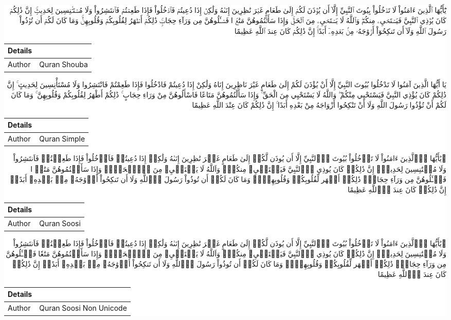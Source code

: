 <div dir="rtl" lang="ar" style={{fontSize:'larger',backgroundColor:'#f8f9fa',padding:20}}>
يَٰٓأَيُّهَا ٱلَّذِينَ ءَامَنُواْ لَا تَدۡخُلُواْ بِيُوتَ ٱلنَّبِيِّ إِلَّآ أَن يُؤۡذَنَ لَكُمۡ إِلَىٰ طَعَامٍ غَيۡرَ نَٰظِرِينَ إِنَىٰهُ وَلَٰكِنۡ إِذَا دُعِيتُمۡ فَٱدۡخُلُواْ فَإِذَا طَعِمۡتُمۡ فَٱنتَشِرُواْ وَلَا مُسۡتَـٔۡنِسِينَ لِحَدِيثٍۚ إِنَّ ذَٰلِكُمۡ كَانَ يُؤۡذِي ٱلنَّبِيَّ فَيَسۡتَحۡيِۦ مِنكُمۡۖ وَٱللَّهُ لَا يَسۡتَحۡيِۦ مِنَ ٱلۡحَقِّۚ وَإِذَا سَأَلۡتُمُوهُنَّ مَتَٰعࣰ ا فَسۡـَٔلُوهُنَّ مِن وَرَآءِ حِجَابࣲۚ ذَٰلِكُمۡ أَطۡهَرُ لِقُلُوبِكُمۡ وَقُلُوبِهِنَّۚ وَمَا كَانَ لَكُمۡ أَن تُؤۡذُواْ رَسُولَ ٱللَّهِ وَلَآ أَن تَنكِحُوٓاْ أَزۡوَٰجَهُۥ مِنۢ بَعۡدِهِۦٓ أَبَدًاۚ إِنَّ ذَٰلِكُمۡ كَانَ عِندَ ٱللَّهِ عَظِيمًا
</div>
<div style={{backgroundColor:'#f8f9fa',padding:20, marginBottom: 10}}><table> <thead> <tr> <th>Details</th> <th></th> </tr> </thead> <tbody> <tr><td>Author</td><td>Quran Shouba</td></tr></tbody></table></div>


<div dir="rtl" lang="ar" style={{fontSize:'larger',backgroundColor:'#f8f9fa',padding:20}}>
يَا أَيُّهَا الَّذِينَ آمَنُوا لَا تَدْخُلُوا بُيُوتَ النَّبِيِّ إِلَّا أَنْ يُؤْذَنَ لَكُمْ إِلَىٰ طَعَامٍ غَيْرَ نَاظِرِينَ إِنَاهُ وَلَٰكِنْ إِذَا دُعِيتُمْ فَادْخُلُوا فَإِذَا طَعِمْتُمْ فَانْتَشِرُوا وَلَا مُسْتَأْنِسِينَ لِحَدِيثٍ ۚ إِنَّ ذَٰلِكُمْ كَانَ يُؤْذِي النَّبِيَّ فَيَسْتَحْيِي مِنْكُمْ ۖ وَاللَّهُ لَا يَسْتَحْيِي مِنَ الْحَقِّ ۚ وَإِذَا سَأَلْتُمُوهُنَّ مَتَاعًا فَاسْأَلُوهُنَّ مِنْ وَرَاءِ حِجَابٍ ۚ ذَٰلِكُمْ أَطْهَرُ لِقُلُوبِكُمْ وَقُلُوبِهِنَّ ۚ وَمَا كَانَ لَكُمْ أَنْ تُؤْذُوا رَسُولَ اللَّهِ وَلَا أَنْ تَنْكِحُوا أَزْوَاجَهُ مِنْ بَعْدِهِ أَبَدًا ۚ إِنَّ ذَٰلِكُمْ كَانَ عِنْدَ اللَّهِ عَظِيمًا
</div>
<div style={{backgroundColor:'#f8f9fa',padding:20, marginBottom: 10}}><table> <thead> <tr> <th>Details</th> <th></th> </tr> </thead> <tbody> <tr><td>Author</td><td>Quran Simple</td></tr></tbody></table></div>


<div dir="rtl" lang="ar" style={{fontSize:'larger',backgroundColor:'#f8f9fa',padding:20}}>
۞يَٰأَيُّهَا اَ۬لَّذِينَ ءَامَنُواْ لَا تَدۡخُلُواْ بُيُوتَ اَ۬لنَّبِيِّ إِلَّا أَن يُوذَن لَّكُمۡ إِلَىٰ طَعَامٍ غَيۡرَ نَٰظِرِينَ إِنَىٰهُ وَلَٰكِنۡ إِذَا دُعِيتُمۡ فَاَدۡخُلُواْ فَإِذَا طَعِمۡتُمۡ فَاَنتَشِرُواْ وَلَا مُسۡتَٰنِسِينَ لِحَدِيثٍۚ إِنَّ ذَٰلِكُمۡ كَانَ يُوذِي اِ۬لنَّبِيَّ فَيَسۡتَحۡيِۦ مِنكُمۡۖ وَاَللَّهُ لَا يَسۡتَحۡيِۦ مِنَ اَ۬لۡحَقِّۚ وَإِذَا سَأَلۡتُمُوهُنَّ مَتَٰعࣰ ا فَسۡـَٔلُوهُنَّ مِن وَرَآءِ حِجَابࣲۚ ذَٰلِكُمۡ أَطۡهَر لِّقُلُوبِكُمۡ وَقُلُوبِهِنَّۚ وَمَا كَانَ لَكُمۡ أَن تُوذُواْ رَسُولَ اَ۬للَّهِ وَلَا أَن تَنكِحُواْ أَزۡوَٰجَهُۥ مِنۢ بَعۡدِهِۦ أَبَدًاۚ إِنَّ ذَٰلِكُمۡ كَانَ عِندَ اَ۬للَّهِ عَظِيمًا
</div>
<div style={{backgroundColor:'#f8f9fa',padding:20, marginBottom: 10}}><table> <thead> <tr> <th>Details</th> <th></th> </tr> </thead> <tbody> <tr><td>Author</td><td>Quran Soosi</td></tr></tbody></table></div>


<div dir="rtl" lang="ar" style={{fontSize:'larger',backgroundColor:'#f8f9fa',padding:20}}>
۞يَٰأَيُّهَا اَ۬لَّذِينَ ءَامَنُواْ لَا تَدۡخُلُواْ بُيُوتَ اَ۬لنَّبِيِّ إِلَّا أَن يُوذَن لَّكُمۡ إِلَىٰ طَعَامٍ غَيۡرَ نَٰظِرِينَ إِنَىٰهُ وَلَٰكِنۡ إِذَا دُعِيتُمۡ فَاَدۡخُلُواْ فَإِذَا طَعِمۡتُمۡ فَاَنتَشِرُواْ وَلَا مُسۡتَٰنِسِينَ لِحَدِيثٍۚ إِنَّ ذَٰلِكُمۡ كَانَ يُوذِي اِ۬لنَّبِيَّ فَيَسۡتَحۡيِۦ مِنكُمۡۖ وَاَللَّهُ لَا يَسۡتَحۡيِۦ مِنَ اَ۬لۡحَقِّۚ وَإِذَا سَأَلۡتُمُوهُنَّ مَتَٰعٗا فَسۡـَٔلُوهُنَّ مِن وَرَآءِ حِجَابٖۚ ذَٰلِكُمۡ أَطۡهَر لِّقُلُوبِكُمۡ وَقُلُوبِهِنَّۚ وَمَا كَانَ لَكُمۡ أَن تُوذُواْ رَسُولَ اَ۬للَّهِ وَلَا أَن تَنكِحُواْ أَزۡوَٰجَهُۥ مِنۢ بَعۡدِهِۦ أَبَدًاۚ إِنَّ ذَٰلِكُمۡ كَانَ عِندَ اَ۬للَّهِ عَظِيمًا
</div>
<div style={{backgroundColor:'#f8f9fa',padding:20, marginBottom: 10}}><table> <thead> <tr> <th>Details</th> <th></th> </tr> </thead> <tbody> <tr><td>Author</td><td>Quran Soosi Non Unicode</td></tr></tbody></table></div>

